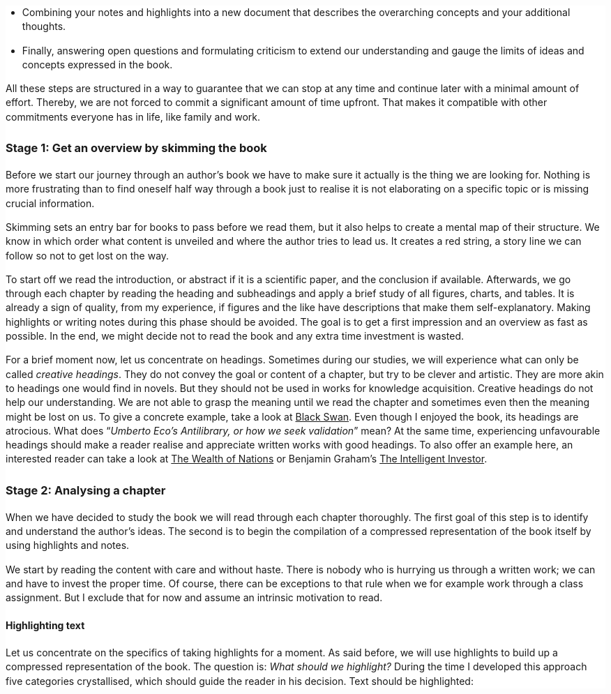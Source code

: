 * Combining your notes and highlights into a new document that describes the overarching concepts and your additional thoughts.
	
* Finally, answering open questions and formulating criticism to extend our understanding and gauge the limits of ideas and concepts expressed in the book.

All these steps are structured in a way to guarantee that we can stop at any time and continue later with a minimal amount of effort. Thereby, we are not forced to commit a significant amount of time upfront. That makes it compatible with other commitments everyone has in life, like family and work.

### Stage 1: Get an overview by skimming the book
Before we start our journey through an author’s book we have to make sure it actually is the thing we are looking for. Nothing is more frustrating than to find oneself half way through a book just to realise it is not elaborating on a specific topic or is missing crucial information.

Skimming sets an entry bar for books to pass before we read them, but it also helps to create a mental map of their structure. We know in which order what content is unveiled and where the author tries to lead us. It creates a red string, a story line we can follow so not to get lost on the way.

To start off we read the introduction, or abstract if it is a scientific paper, and the conclusion if available. Afterwards, we go through each chapter by reading the heading and subheadings and apply a brief study of all figures, charts, and tables. It is already a sign of quality, from my experience, if figures and the like have descriptions that make them self-explanatory. Making highlights or writing notes during this phase should be avoided. The goal is to get a first impression and an overview as fast as possible. In the end, we might decide not to read the book and any extra time investment is wasted.

For a brief moment now, let us concentrate on headings. Sometimes during our studies, we will experience what can only be called *creative headings*. They do not convey the goal or content of a chapter, but try to be clever and artistic. They are more akin to headings one would find in novels. But they should not be used in works for knowledge acquisition. Creative headings do not help our understanding. We are not able to grasp the meaning until we read the chapter and sometimes even then the meaning might be lost on us. To give a concrete example, take a look at [Black Swan]. Even though I enjoyed the book, its headings are atrocious. What does “*Umberto Eco’s Antilibrary, or how we seek validation*” mean? At the same time, experiencing unfavourable headings should make a reader realise and appreciate written works with good headings. To also offer an example here, an interested reader can take a look at [The Wealth of Nations] or Benjamin Graham’s [The Intelligent Investor].

### Stage 2: Analysing a chapter
When we have decided to study the book we will read through each chapter thoroughly. The first goal of this step is to identify and understand the author’s ideas. The second is to begin the compilation of a compressed representation of the book itself by using highlights and notes.

We start by reading the content with care and without haste. There is nobody who is hurrying us through a written work; we can and have to invest the proper time. Of course, there can be exceptions to that rule when we for example work through a class assignment. But I exclude that for now and assume an intrinsic motivation to read.

#### Highlighting text
Let us concentrate on the specifics of taking highlights for a moment. As said before, we will use highlights to build up a compressed representation of the book. The question is: *What should we highlight?* During the time I developed this approach five categories crystallised, which should guide the reader in his decision. Text should be highlighted:


[4: Anti-Library]: #4-anti-library
[Black Swan]: https://en.wikipedia.org/wiki/The_Black_Swan:_The_Impact_of_the_Highly_Improbable
[How to Read a Book]: https://en.wikipedia.org/wiki/How_to_Read_a_Book
[The Wealth of Nations]: https://en.wikipedia.org/wiki/The_Wealth_of_Nations
[The Intelligent Investor]: https://en.wikipedia.org/wiki/The_Intelligent_Investor
[The General Theory of Employment, Interest and Money]: https://en.wikipedia.org/wiki/The_General_Theory_of_Employment,_Interest_and_Money
[Spaced repetition]: https://en.wikipedia.org/wiki/Spaced_repetition
[Gutenberg Project]: https://www.gutenberg.org/
[Bear App]: https://bear.app/
[PDF to Word Converter]: https://smallpdf.com/pdf-to-word
[Meditations]: https://en.wikipedia.org/wiki/Meditations